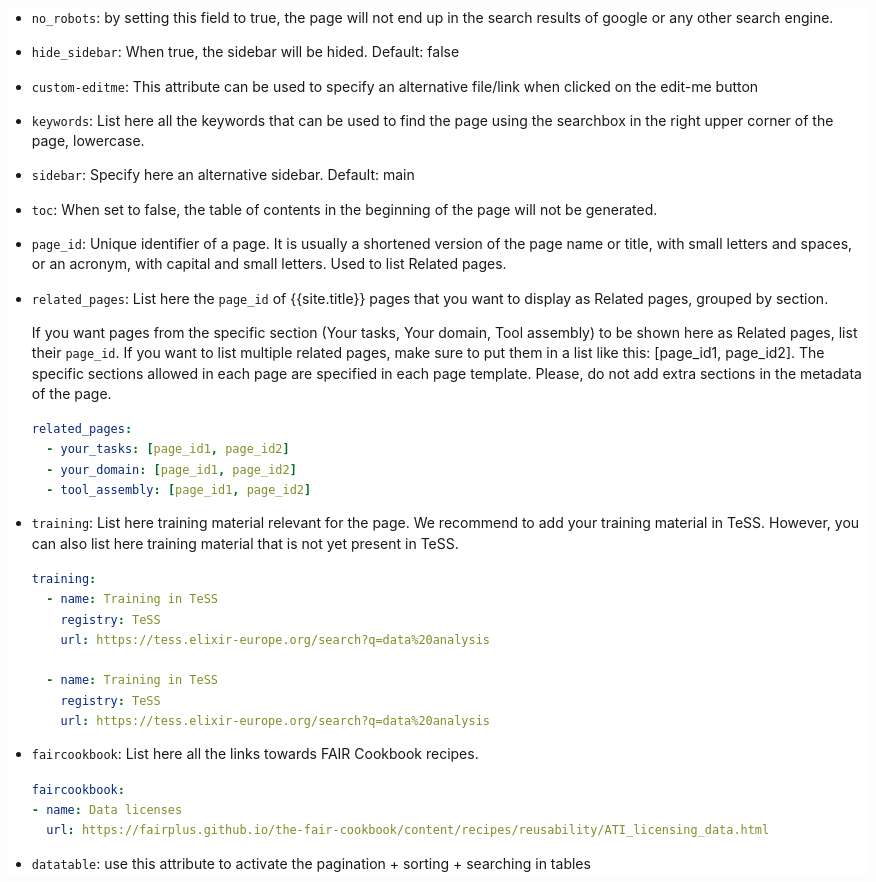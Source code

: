 * `no_robots`: by setting this field to true, the page will not end up in the search results of google or any other search engine.

* `hide_sidebar`: When true, the sidebar will be hided. Default: false

* `custom-editme`: This attribute can be used to specify an alternative file/link when clicked on the edit-me button

* `keywords`: List here all the keywords that can be used to find the page using the searchbox in the right upper corner of the page, lowercase.

* `sidebar`: Specify here an alternative sidebar. Default: main

* `toc`: When set to false, the table of contents in the beginning of the page will not be generated.

* `page_id`: Unique identifier of a page. It is usually a shortened version of the page name or title, with small letters and spaces, or an acronym, with capital and small letters. Used to list Related pages.

* `related_pages`: List here the `page_id` of {{site.title}} pages that you want to display as Related pages, grouped by section.

  If you want pages from the specific section (Your tasks, Your domain, Tool assembly) to be shown here as Related pages, list their `page_id`. If you want to list multiple related pages, make sure to put them in a list like this: [page_id1, page_id2]. The specific sections allowed in each page are specified in each page template. Please, do not add extra sections in the metadata of the page.

  ```yml
  related_pages: 
    - your_tasks: [page_id1, page_id2]
    - your_domain: [page_id1, page_id2]
    - tool_assembly: [page_id1, page_id2]
  ``` 

* `training`: List here training material relevant for the page. We recommend to add your training material in TeSS. However, you can also list here training material that is not yet present in TeSS.

  ```yml
  training:
    - name: Training in TeSS
      registry: TeSS
      url: https://tess.elixir-europe.org/search?q=data%20analysis

    - name: Training in TeSS
      registry: TeSS
      url: https://tess.elixir-europe.org/search?q=data%20analysis
  ```

* `faircookbook`: List here all the links towards FAIR Cookbook recipes.

  ```yml
  faircookbook:
  - name: Data licenses
    url: https://fairplus.github.io/the-fair-cookbook/content/recipes/reusability/ATI_licensing_data.html
  ```

* `datatable`: use this attribute to activate the pagination + sorting + searching in tables
